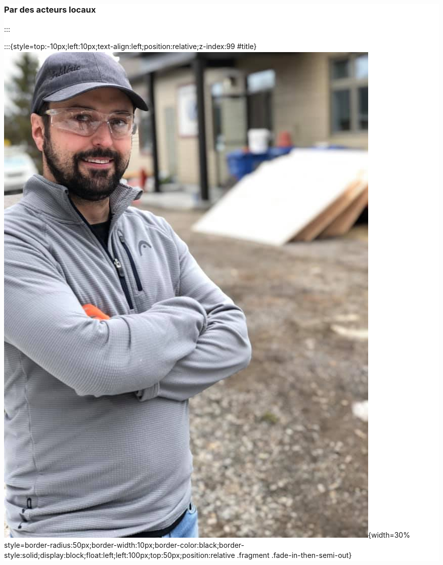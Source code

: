 ### Par des acteurs locaux
:::

:::{style=top:-10px;left:10px;text-align:left;position:relative;z-index:99 #title}
![](asset/fred-jean.jpg){width=30% style=border-radius:50px;border-width:10px;border-color:black;border-style:solid;display:block;float:left;left:100px;top:50px;position:relative .fragment .fade-in-then-semi-out}